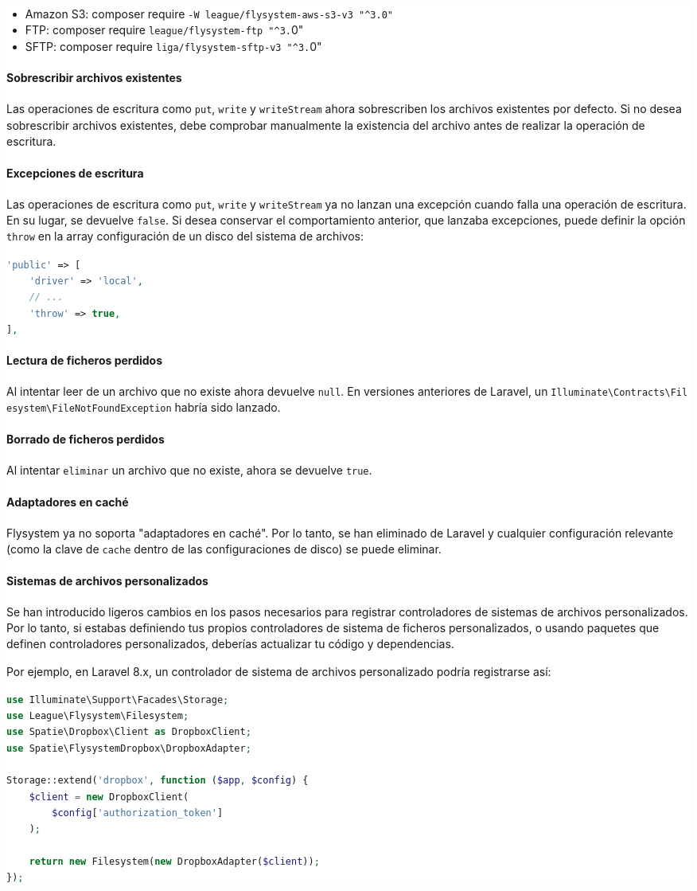 - Amazon S3: composer require `-W league/flysystem-aws-s3-v3 "^3.0"`
- FTP: composer require `league/flysystem-ftp "^3.`0"
- SFTP: composer require `liga/flysystem-sftp-v3 "^3.`0"

#### Sobrescribir archivos existentes

Las operaciones de escritura como `put`, `write` y `writeStream` ahora sobrescriben los archivos existentes por defecto. Si no desea sobrescribir archivos existentes, debe comprobar manualmente la existencia del archivo antes de realizar la operación de escritura.

#### Excepciones de escritura

Las operaciones de escritura como `put`, `write` y `writeStream` ya no lanzan una excepción cuando falla una operación de escritura. En su lugar, se devuelve `false`. Si desea conservar el comportamiento anterior, que lanzaba excepciones, puede definir la opción `throw` en la array configuración de un disco del sistema de archivos:

```php
'public' => [
    'driver' => 'local',
    // ...
    'throw' => true,
],
```

#### Lectura de ficheros perdidos

Al intentar leer de un archivo que no existe ahora devuelve `null`. En versiones anteriores de Laravel, un `Illuminate\Contracts\Filesystem\FileNotFoundException` habría sido lanzado.

#### Borrado de ficheros perdidos

Al intentar `eliminar` un archivo que no existe, ahora se devuelve `true`.

#### Adaptadores en caché

Flysystem ya no soporta "adaptadores en caché". Por lo tanto, se han eliminado de Laravel y cualquier configuración relevante (como la clave de `cache` dentro de las configuraciones de disco) se puede eliminar.

#### Sistemas de archivos personalizados

Se han introducido ligeros cambios en los pasos necesarios para registrar controladores de sistemas de archivos personalizados. Por lo tanto, si estabas definiendo tus propios controladores de sistema de ficheros personalizados, o usando paquetes que definen controladores personalizados, deberías actualizar tu código y dependencias.

Por ejemplo, en Laravel 8.x, un controlador de sistema de archivos personalizado podría registrarse así:

```php
use Illuminate\Support\Facades\Storage;
use League\Flysystem\Filesystem;
use Spatie\Dropbox\Client as DropboxClient;
use Spatie\FlysystemDropbox\DropboxAdapter;

Storage::extend('dropbox', function ($app, $config) {
    $client = new DropboxClient(
        $config['authorization_token']
    );

    return new Filesystem(new DropboxAdapter($client));
});
```
